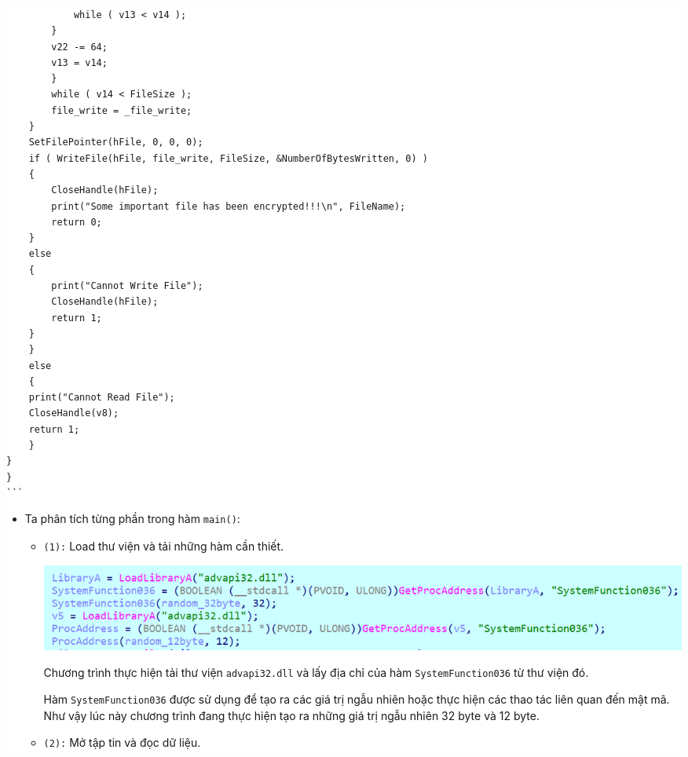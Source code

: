                 while ( v13 < v14 );
            }
            v22 -= 64;
            v13 = v14;
            }
            while ( v14 < FileSize );
            file_write = _file_write;
        }
        SetFilePointer(hFile, 0, 0, 0);
        if ( WriteFile(hFile, file_write, FileSize, &NumberOfBytesWritten, 0) )
        {
            CloseHandle(hFile);
            print("Some important file has been encrypted!!!\n", FileName);
            return 0;
        }
        else
        {
            print("Cannot Write File");
            CloseHandle(hFile);
            return 1;
        }
        }
        else
        {
        print("Cannot Read File");
        CloseHandle(v8);
        return 1;
        }
    }
    }
    ```

- Ta phân tích từng phần trong hàm `main()`:

    - `(1):` Load thư viện và tải những hàm cần thiết.

        ![alt text](IMG/7/image-3.png)

        Chương trình thực hiện tải thư viện `advapi32.dll` và lấy địa chỉ của hàm `SystemFunction036` từ thư viện đó.

        Hàm `SystemFunction036` được sử dụng để tạo ra các giá trị ngẫu nhiên hoặc thực hiện các thao tác liên quan đến mật mã. Như vậy lúc này chương trình đang thực hiện tạo ra những giá trị ngẫu nhiên 32 byte và 12 byte.

    - `(2):` Mở tập tin và đọc dữ liệu.
